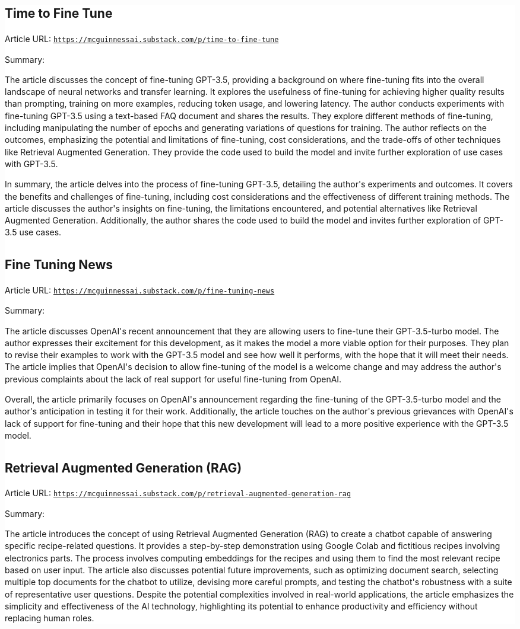 ## Time to Fine Tune
Article URL: [`https://mcguinnessai.substack.com/p/time-to-fine-tune`](https://mcguinnessai.substack.com/p/time-to-fine-tune)

Summary:

The article discusses the concept of fine-tuning GPT-3.5, providing a background on where fine-tuning fits into the overall landscape of neural networks and transfer learning. It explores the usefulness of fine-tuning for achieving higher quality results than prompting, training on more examples, reducing token usage, and lowering latency. The author conducts experiments with fine-tuning GPT-3.5 using a text-based FAQ document and shares the results. They explore different methods of fine-tuning, including manipulating the number of epochs and generating variations of questions for training. The author reflects on the outcomes, emphasizing the potential and limitations of fine-tuning, cost considerations, and the trade-offs of other techniques like Retrieval Augmented Generation. They provide the code used to build the model and invite further exploration of use cases with GPT-3.5.

In summary, the article delves into the process of fine-tuning GPT-3.5, detailing the author's experiments and outcomes. It covers the benefits and challenges of fine-tuning, including cost considerations and the effectiveness of different training methods. The article discusses the author's insights on fine-tuning, the limitations encountered, and potential alternatives like Retrieval Augmented Generation. Additionally, the author shares the code used to build the model and invites further exploration of GPT-3.5 use cases.

## Fine Tuning News
Article URL: [`https://mcguinnessai.substack.com/p/fine-tuning-news`](https://mcguinnessai.substack.com/p/fine-tuning-news)

Summary:

The article discusses OpenAI's recent announcement that they are allowing users to fine-tune their GPT-3.5-turbo model. The author expresses their excitement for this development, as it makes the model a more viable option for their purposes. They plan to revise their examples to work with the GPT-3.5 model and see how well it performs, with the hope that it will meet their needs. The article implies that OpenAI's decision to allow fine-tuning of the model is a welcome change and may address the author's previous complaints about the lack of real support for useful fine-tuning from OpenAI.

Overall, the article primarily focuses on OpenAI's announcement regarding the fine-tuning of the GPT-3.5-turbo model and the author's anticipation in testing it for their work. Additionally, the article touches on the author's previous grievances with OpenAI's lack of support for fine-tuning and their hope that this new development will lead to a more positive experience with the GPT-3.5 model.

## Retrieval Augmented Generation (RAG)
Article URL: [`https://mcguinnessai.substack.com/p/retrieval-augmented-generation-rag`](https://mcguinnessai.substack.com/p/retrieval-augmented-generation-rag)

Summary:

The article introduces the concept of using Retrieval Augmented Generation (RAG) to create a chatbot capable of answering specific recipe-related questions. It provides a step-by-step demonstration using Google Colab and fictitious recipes involving electronics parts. The process involves computing embeddings for the recipes and using them to find the most relevant recipe based on user input. The article also discusses potential future improvements, such as optimizing document search, selecting multiple top documents for the chatbot to utilize, devising more careful prompts, and testing the chatbot's robustness with a suite of representative user questions. Despite the potential complexities involved in real-world applications, the article emphasizes the simplicity and effectiveness of the AI technology, highlighting its potential to enhance productivity and efficiency without replacing human roles.
